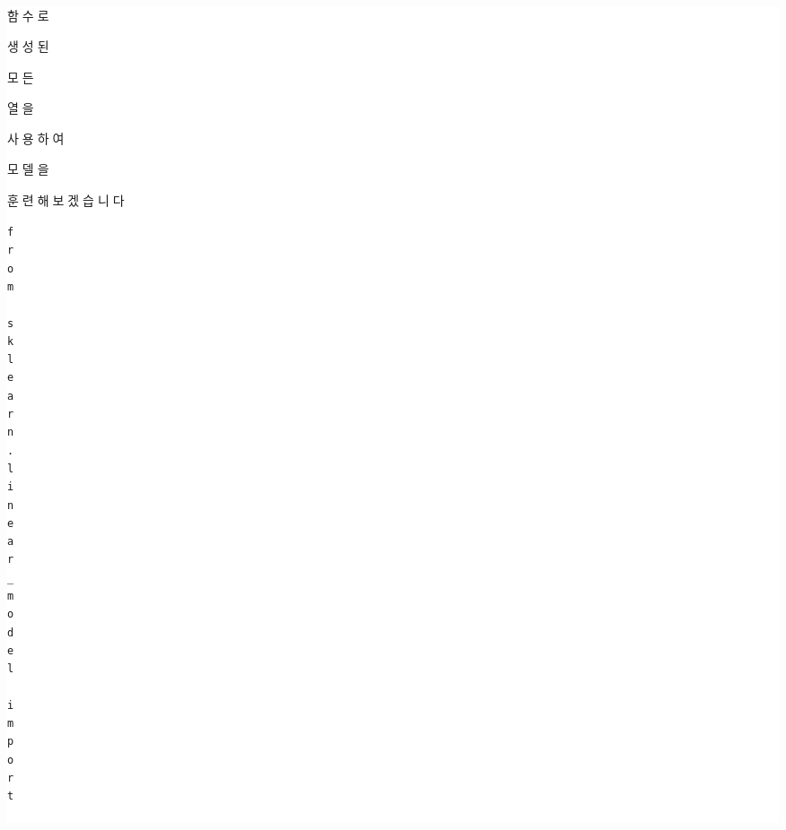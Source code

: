 함
수
로
 
생
성
된
 
모
든
 
열
을
 
사
용
하
여
 
모
델
을
 
훈
련
해
보
겠
습
니
다



```python
f
r
o
m
 
s
k
l
e
a
r
n
.
l
i
n
e
a
r
_
m
o
d
e
l
 
i
m
p
o
r
t
 
```